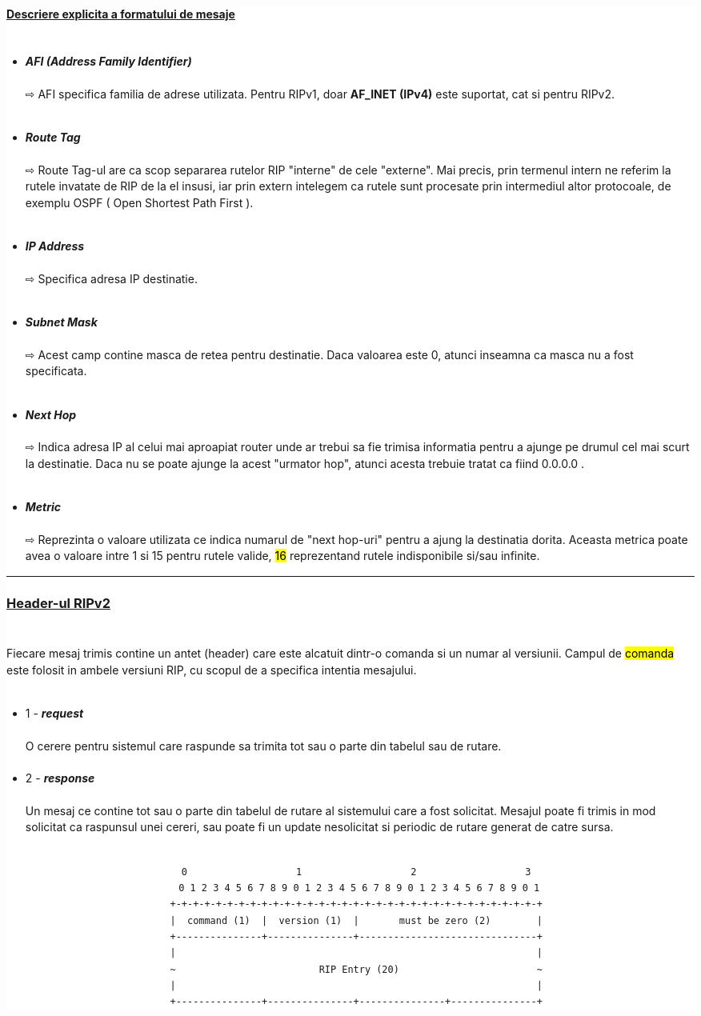 #### <ins>Descriere explicita a formatului de mesaje</ins> <br></br>
- ***AFI (Address Family Identifier)*** <br></br>
⇨ AFI specifica familia de adrese utilizata. Pentru RIPv1, doar **AF_INET (IPv4)** este suportat, cat si pentru RIPv2. <br></br>

- ***Route Tag*** <br></br>
⇨ Route Tag-ul are ca scop separarea rutelor RIP "interne" de cele "externe". Mai precis, prin termenul intern ne referim la rutele invatate de RIP de la el insusi, iar prin extern intelegem
  ca rutele sunt procesate prin intermediul altor protocoale, de exemplu OSPF ( Open Shortest Path First ). <br></br>

- ***IP Address*** <br></br>
⇨ Specifica adresa IP destinatie. <br></br>

- ***Subnet Mask*** <br></br>
⇨ Acest camp contine masca de retea pentru destinatie. Daca valoarea este 0, atunci inseamna ca masca nu a fost specificata. <br></br>

- ***Next Hop*** <br></br>
⇨ Indica adresa IP al celui mai aproapiat router unde ar trebui sa fie trimisa informatia pentru a ajunge pe drumul cel mai scurt la destinatie. Daca nu se poate ajunge la acest "urmator hop", atunci acesta trebuie
  tratat ca fiind 0.0.0.0 . <br></br>

- ***Metric*** <br></br>
⇨ Reprezinta o valoare utilizata ce indica numarul de "next hop-uri" pentru a ajung la destinatia dorita. Aceasta metrica poate avea o valoare intre 1 si 15 pentru rutele valide, <mark>16</mark> reprezentand rutele
  indisponibile si/sau infinite. 
  
---
### <ins>Header-ul RIPv2</ins> <br></br>
  Fiecare mesaj trimis contine un antet (header) care este alcatuit dintr-o comanda si un numar al versiunii. Campul de <mark>comanda</mark> este folosit in ambele versiuni RIP, cu scopul de a specifica intentia mesajului. <br></br>
  - 1 - ***request*** <br></br>
    O cerere pentru sistemul care raspunde sa trimita tot sau o parte din tabelul sau de rutare. <br></br>
  - 2 - ***response*** <br></br>
    Un mesaj ce contine tot sau o parte din tabelul de rutare al sistemului care a fost solicitat. Mesajul poate fi trimis in mod solicitat ca raspunsul unei cereri, sau poate fi un update nesolicitat si periodic de rutare generat de catre sursa. <br></br>

  <div align ="center">

      
  
      0                   1                   2                   3
       0 1 2 3 4 5 6 7 8 9 0 1 2 3 4 5 6 7 8 9 0 1 2 3 4 5 6 7 8 9 0 1
      +-+-+-+-+-+-+-+-+-+-+-+-+-+-+-+-+-+-+-+-+-+-+-+-+-+-+-+-+-+-+-+-+
      |  command (1)  |  version (1)  |       must be zero (2)        |
      +---------------+---------------+-------------------------------+
      |                                                               |
      ~                         RIP Entry (20)                        ~
      |                                                               |
      +---------------+---------------+---------------+---------------+
    